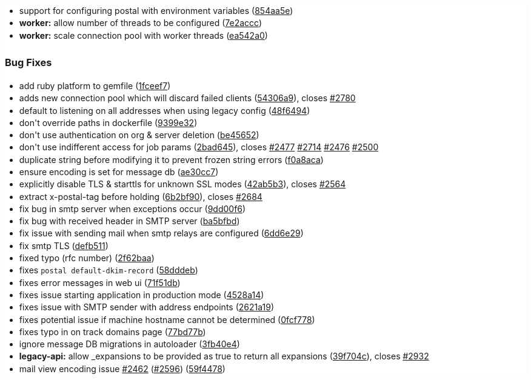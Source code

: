 * support for configuring postal with environment variables ([854aa5e](https://github.com/jmdunsing/postal/commit/854aa5ebc87de692b4691d48759aefd6fae9d133))
* **worker:** allow number of threads to be configured ([7e2accc](https://github.com/jmdunsing/postal/commit/7e2acccd1ebd80750a3ebdb96cb5c36b5263cc24))
* **worker:** scale connection pool with worker threads ([ea542a0](https://github.com/jmdunsing/postal/commit/ea542a0694b3465b04fd3ebc439837df414deb1e))


### Bug Fixes

* add ruby platform to gemfile ([1fceef7](https://github.com/jmdunsing/postal/commit/1fceef7cea76352fd6166fb3f1e8d0ff8591078e))
* adds new connection pool which will discard failed clients ([54306a9](https://github.com/jmdunsing/postal/commit/54306a974802c2e4d17e0980531e2d0dba08150a)), closes [#2780](https://github.com/jmdunsing/postal/issues/2780)
* default to listening on all addresses when using legacy config ([48f6494](https://github.com/jmdunsing/postal/commit/48f6494240eb0374d5f865425b362e6f306b2653))
* don't override paths in dockerfile ([9399e32](https://github.com/jmdunsing/postal/commit/9399e3223467cdacd010e70b58ad6093e128213d))
* don't use authentication on org & server deletion ([be45652](https://github.com/jmdunsing/postal/commit/be456523dd3aacb5c3eb45c9261da97ebffe603c))
* don't use indifferent access for job params ([2bad645](https://github.com/jmdunsing/postal/commit/2bad645d980ad4b712a3c863b5350e4ee2895071)), closes [#2477](https://github.com/jmdunsing/postal/issues/2477) [#2714](https://github.com/jmdunsing/postal/issues/2714) [#2476](https://github.com/jmdunsing/postal/issues/2476) [#2500](https://github.com/jmdunsing/postal/issues/2500)
* duplicate string before modifying it to prevent frozen string errors ([f0a8aca](https://github.com/jmdunsing/postal/commit/f0a8aca6e10064fb16daefff9e22dcc20a831868))
* ensure encoding is set for message db ([ae30cc7](https://github.com/jmdunsing/postal/commit/ae30cc7615acb0a2f57b5635b9704f2f0259d22a))
* explicitly disable TLS & starttls for unknown SSL modes ([42ab5b3](https://github.com/jmdunsing/postal/commit/42ab5b3a6b21992c89f8479137699dc9090f0ccc)), closes [#2564](https://github.com/jmdunsing/postal/issues/2564)
* extract x-postal-tag before holding ([6b2bf90](https://github.com/jmdunsing/postal/commit/6b2bf9062d662ede14617c4995ffaacca023a3b1)), closes [#2684](https://github.com/jmdunsing/postal/issues/2684)
* fix bug in smtp server when exceptions occur ([9dd00f6](https://github.com/jmdunsing/postal/commit/9dd00f6edd9f80252f9f51db48d712993fc9011b))
* fix bug with received header in SMTP server ([ba5bfbd](https://github.com/jmdunsing/postal/commit/ba5bfbd6a0af9ea33bedb2948822417bd1a3fbc5))
* fix issue with sending mail when smtp relays are configured ([6dd6e29](https://github.com/jmdunsing/postal/commit/6dd6e29929c70eaa8b9d3b33c184996b0b6abb82))
* fix smtp TLS ([defb511](https://github.com/jmdunsing/postal/commit/defb5114d0a5d3c0a2fcd4c10d89acf6967d55b0))
* fixed typo (rfc number) ([2f62baa](https://github.com/jmdunsing/postal/commit/2f62baa238fc1102706ee4acf079b7a876b05283))
* fixes `postal default-dkim-record` ([58dddeb](https://github.com/jmdunsing/postal/commit/58dddebeb81dc6fab945d2b10a91588eddc471c2))
* fixes error messages in web ui ([71f51db](https://github.com/jmdunsing/postal/commit/71f51db3c2515addaf8b280667555427d64796be))
* fixes issue starting application in production mode ([4528a14](https://github.com/jmdunsing/postal/commit/4528a14d273c141e5719f19c3b08c00364b47638))
* fixes issue with SMTP sender with address endpoints ([2621a19](https://github.com/jmdunsing/postal/commit/2621a190b1f9114c245f5257735484cfef2b8003))
* fixes potential issue if machine hostname cannot be determined ([0fcf778](https://github.com/jmdunsing/postal/commit/0fcf778a5189e0fc38727f3e64f036e8619c6b3a))
* fixes typo in on track domains page ([77bd77b](https://github.com/jmdunsing/postal/commit/77bd77b629fcbc44b8d27deb0d33a457b02309f2))
* ignore message DB migrations in autoloader ([3fb40e4](https://github.com/jmdunsing/postal/commit/3fb40e4e247893b314e42affa4604a7a71a52c59))
* **legacy-api:** allow _expansions to be provided as true to return all expansions ([39f704c](https://github.com/jmdunsing/postal/commit/39f704c256fc3e71a1dc009acc77796a1efffead)), closes [#2932](https://github.com/jmdunsing/postal/issues/2932)
* mail view encoding issue [#2462](https://github.com/jmdunsing/postal/issues/2462) ([#2596](https://github.com/jmdunsing/postal/issues/2596)) ([59f4478](https://github.com/jmdunsing/postal/commit/59f44781973489817efb5b3435d95d25f44f90ce))